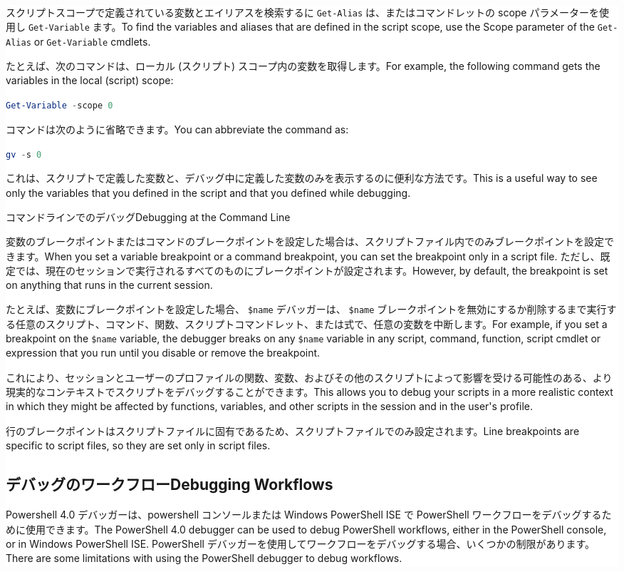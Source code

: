 <span data-ttu-id="f7b96-188">スクリプトスコープで定義されている変数とエイリアスを検索するに `Get-Alias` は、またはコマンドレットの scope パラメーターを使用し `Get-Variable` ます。</span><span class="sxs-lookup"><span data-stu-id="f7b96-188">To find the variables and aliases that are defined in the script scope, use the Scope parameter of the `Get-Alias` or `Get-Variable` cmdlets.</span></span>

<span data-ttu-id="f7b96-189">たとえば、次のコマンドは、ローカル (スクリプト) スコープ内の変数を取得します。</span><span class="sxs-lookup"><span data-stu-id="f7b96-189">For example, the following command gets the variables in the local (script) scope:</span></span>

```powershell
Get-Variable -scope 0
```

<span data-ttu-id="f7b96-190">コマンドは次のように省略できます。</span><span class="sxs-lookup"><span data-stu-id="f7b96-190">You can abbreviate the command as:</span></span>

```powershell
gv -s 0
```

<span data-ttu-id="f7b96-191">これは、スクリプトで定義した変数と、デバッグ中に定義した変数のみを表示するのに便利な方法です。</span><span class="sxs-lookup"><span data-stu-id="f7b96-191">This is a useful way to see only the variables that you defined in the script and that you defined while debugging.</span></span>

<span data-ttu-id="f7b96-192">コマンドラインでのデバッグ</span><span class="sxs-lookup"><span data-stu-id="f7b96-192">Debugging at the Command Line</span></span>

<span data-ttu-id="f7b96-193">変数のブレークポイントまたはコマンドのブレークポイントを設定した場合は、スクリプトファイル内でのみブレークポイントを設定できます。</span><span class="sxs-lookup"><span data-stu-id="f7b96-193">When you set a variable breakpoint or a command breakpoint, you can set the breakpoint only in a script file.</span></span> <span data-ttu-id="f7b96-194">ただし、既定では、現在のセッションで実行されるすべてのものにブレークポイントが設定されます。</span><span class="sxs-lookup"><span data-stu-id="f7b96-194">However, by default, the breakpoint is set on anything that runs in the current session.</span></span>

<span data-ttu-id="f7b96-195">たとえば、変数にブレークポイントを設定した場合、 `$name` デバッガーは、 `$name` ブレークポイントを無効にするか削除するまで実行する任意のスクリプト、コマンド、関数、スクリプトコマンドレット、または式で、任意の変数を中断します。</span><span class="sxs-lookup"><span data-stu-id="f7b96-195">For example, if you set a breakpoint on the `$name` variable, the debugger breaks on any `$name` variable in any script, command, function, script cmdlet or expression that you run until you disable or remove the breakpoint.</span></span>

<span data-ttu-id="f7b96-196">これにより、セッションとユーザーのプロファイルの関数、変数、およびその他のスクリプトによって影響を受ける可能性のある、より現実的なコンテキストでスクリプトをデバッグすることができます。</span><span class="sxs-lookup"><span data-stu-id="f7b96-196">This allows you to debug your scripts in a more realistic context in which they might be affected by functions, variables, and other scripts in the session and in the user's profile.</span></span>

<span data-ttu-id="f7b96-197">行のブレークポイントはスクリプトファイルに固有であるため、スクリプトファイルでのみ設定されます。</span><span class="sxs-lookup"><span data-stu-id="f7b96-197">Line breakpoints are specific to script files, so they are set only in script files.</span></span>

## <a name="debugging-workflows"></a><span data-ttu-id="f7b96-198">デバッグのワークフロー</span><span class="sxs-lookup"><span data-stu-id="f7b96-198">Debugging Workflows</span></span>

<span data-ttu-id="f7b96-199">Powershell 4.0 デバッガーは、powershell コンソールまたは Windows PowerShell ISE で PowerShell ワークフローをデバッグするために使用できます。</span><span class="sxs-lookup"><span data-stu-id="f7b96-199">The PowerShell 4.0 debugger can be used to debug PowerShell workflows, either in the PowerShell console, or in Windows PowerShell ISE.</span></span> <span data-ttu-id="f7b96-200">PowerShell デバッガーを使用してワークフローをデバッグする場合、いくつかの制限があります。</span><span class="sxs-lookup"><span data-stu-id="f7b96-200">There are some limitations with using the PowerShell debugger to debug workflows.</span></span>
